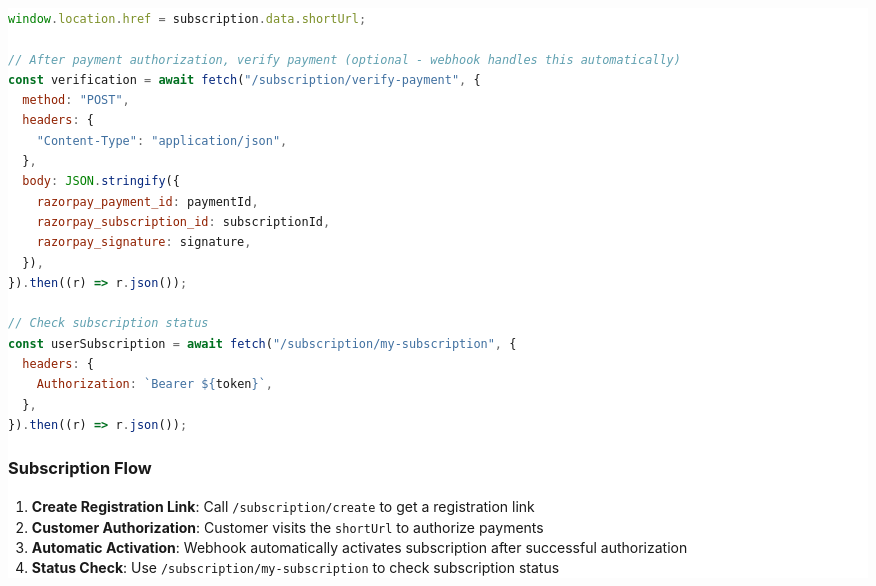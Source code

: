 ```javascript
window.location.href = subscription.data.shortUrl;

// After payment authorization, verify payment (optional - webhook handles this automatically)
const verification = await fetch("/subscription/verify-payment", {
  method: "POST",
  headers: {
    "Content-Type": "application/json",
  },
  body: JSON.stringify({
    razorpay_payment_id: paymentId,
    razorpay_subscription_id: subscriptionId,
    razorpay_signature: signature,
  }),
}).then((r) => r.json());

// Check subscription status
const userSubscription = await fetch("/subscription/my-subscription", {
  headers: {
    Authorization: `Bearer ${token}`,
  },
}).then((r) => r.json());
```

### Subscription Flow

1. **Create Registration Link**: Call `/subscription/create` to get a registration link
2. **Customer Authorization**: Customer visits the `shortUrl` to authorize payments
3. **Automatic Activation**: Webhook automatically activates subscription after successful authorization
4. **Status Check**: Use `/subscription/my-subscription` to check subscription status
